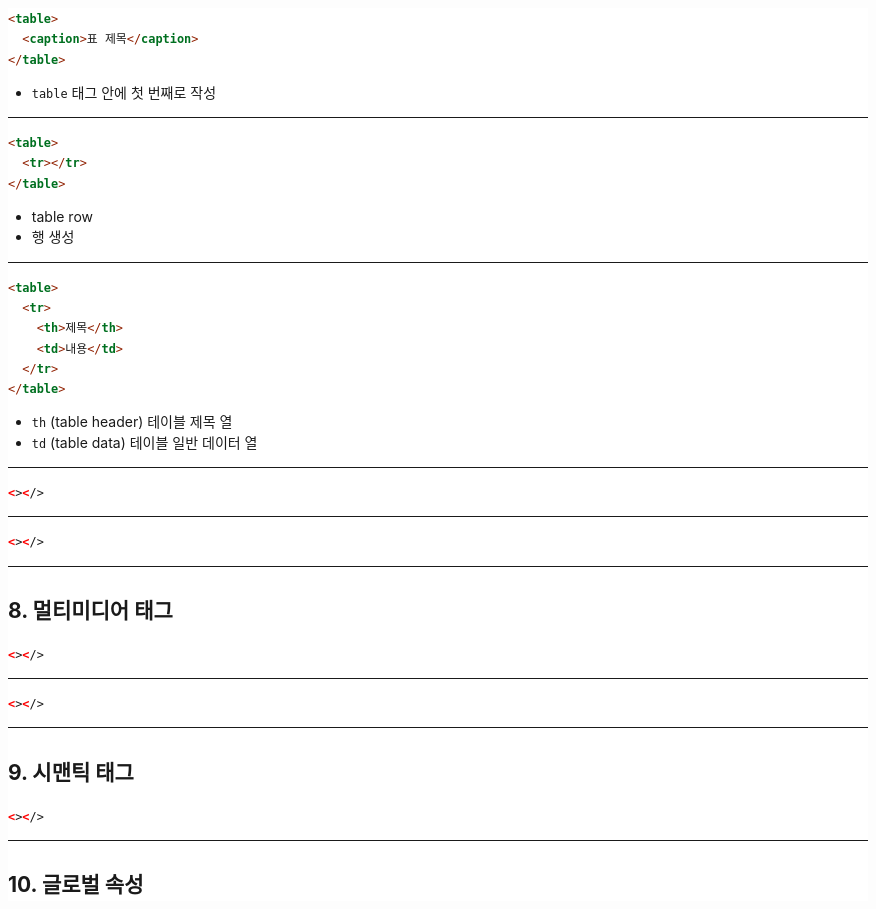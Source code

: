 ```html
<table>
  <caption>표 제목</caption>
</table>
```
- `table` 태그 안에 첫 번째로 작성

---

```html
<table>
  <tr></tr>
</table>
```
- table row
- 행 생성
---

```html
<table>
  <tr>
    <th>제목</th>
    <td>내용</td>
  </tr>
</table>
```
- `th` (table header) 테이블 제목 열
- `td` (table data) 테이블 일반 데이터 열
---

```html
<></>
```

---

```html
<></>
```

---


## 8. 멀티미디어 태그

```html
<></>
```

---

```html
<></>
```

---

## 9. 시맨틱 태그

```html
<></>
```

---

## 10. 글로벌 속성